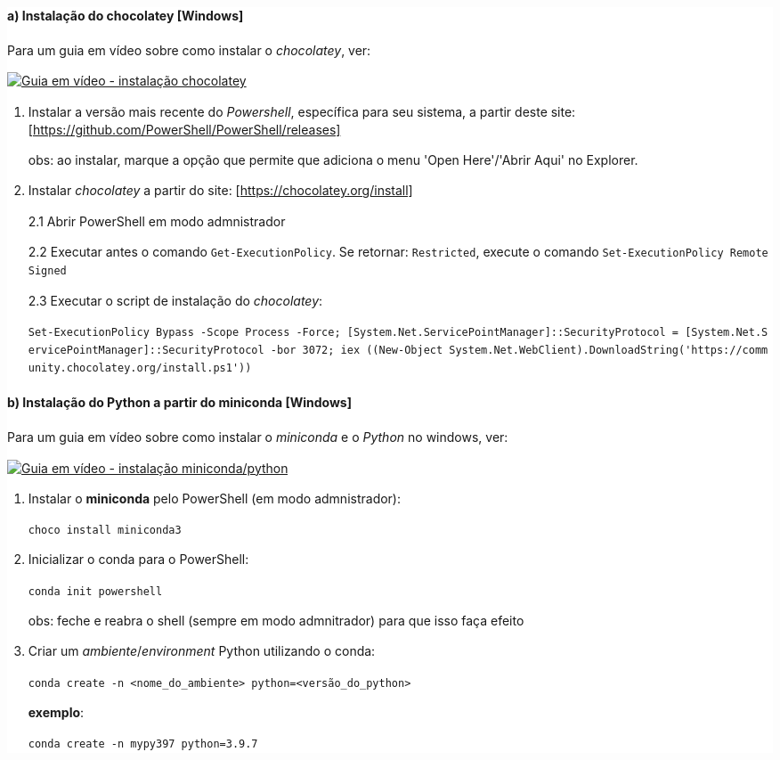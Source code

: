 #### a) Instalação do **chocolatey** [Windows]

Para um guia em vídeo sobre como instalar o *chocolatey*, ver:

[![Guia em vídeo - instalação chocolatey](https://img.youtube.com/vi/eHoh_ptUkmw/0.jpg)](https://www.youtube.com/watch?v=eHoh_ptUkmw)

1. Instalar a versão mais recente do *Powershell*, específica para seu sistema, a partir deste site:
[https://github.com/PowerShell/PowerShell/releases]

    obs: ao instalar, marque a opção que permite que adiciona o menu 'Open Here'/'Abrir Aqui' no Explorer.

2. Instalar *chocolatey* a partir do site: [https://chocolatey.org/install]

    2.1 Abrir PowerShell em modo admnistrador

    2.2 Executar antes o comando `Get-ExecutionPolicy`. Se retornar: `Restricted`, execute o comando `Set-ExecutionPolicy RemoteSigned `

    2.3 Executar o script de instalação do *chocolatey*:

    ```
    Set-ExecutionPolicy Bypass -Scope Process -Force; [System.Net.ServicePointManager]::SecurityProtocol = [System.Net.ServicePointManager]::SecurityProtocol -bor 3072; iex ((New-Object System.Net.WebClient).DownloadString('https://community.chocolatey.org/install.ps1'))
    ```

#### b) Instalação do Python a partir do miniconda [Windows]

Para um guia em vídeo sobre como instalar o *miniconda* e o *Python* no windows, ver:

[![Guia em vídeo - instalação miniconda/python](https://img.youtube.com/vi/qt9UGKVSXnY/0.jpg)](https://www.youtube.com/watch?v=qt9UGKVSXnY)

1. Instalar o **miniconda** pelo PowerShell (em modo admnistrador):

    ```
    choco install miniconda3
    ```

2. Inicializar o conda para o PowerShell:

    ```
    conda init powershell
    ```

    obs: feche e reabra o shell (sempre em modo admnitrador) para que isso faça efeito

3. Criar um *ambiente*/*environment* Python utilizando o conda:

    ```
    conda create -n <nome_do_ambiente> python=<versão_do_python>
    ```

    **exemplo**:

    ```
    conda create -n mypy397 python=3.9.7
    ```
